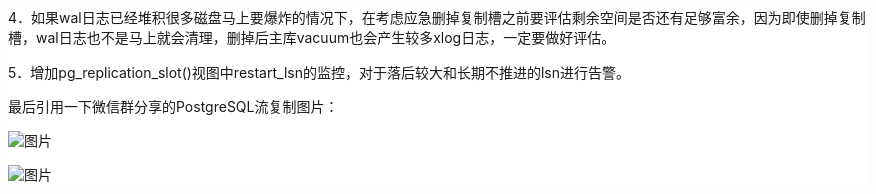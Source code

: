 4．如果wal日志已经堆积很多磁盘马上要爆炸的情况下，在考虑应急删掉复制槽之前要评估剩余空间是否还有足够富余，因为即使删掉复制槽，wal日志也不是马上就会清理，删掉后主库vacuum也会产生较多xlog日志，一定要做好评估。

5．增加pg\_replication\_slot()视图中restart\_lsn的监控，对于落后较大和长期不推进的lsn进行告警。

最后引用一下微信群分享的PostgreSQL流复制图片：

![图片](https://mmbiz.qpic.cn/mmbiz_png/lniadOK6Dzb4Js6Vbw6iaPTWIAUEnmOF4rAIepia5Uaj6yeMWF42SIpsEB5KODTdFefnjZ11raicVnib8r7CEentscQ/640?wx_fmt=png&tp=webp&wxfrom=5&wx_lazy=1&wx_co=1)

![图片](https://mmbiz.qpic.cn/mmbiz_png/lniadOK6Dzb4Js6Vbw6iaPTWIAUEnmOF4rNmw1TMDwlpxuxGrS40TCLWHUsKTSYaUUCa82d454iaoBRDEIxfAujqg/640?wx_fmt=png&tp=webp&wxfrom=5&wx_lazy=1&wx_co=1)